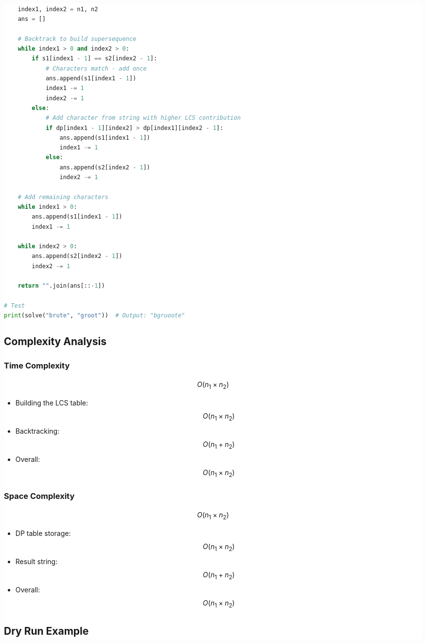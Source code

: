 ```python
    index1, index2 = n1, n2
    ans = []
    
    # Backtrack to build supersequence
    while index1 > 0 and index2 > 0:
        if s1[index1 - 1] == s2[index2 - 1]:
            # Characters match - add once
            ans.append(s1[index1 - 1])
            index1 -= 1
            index2 -= 1
        else:
            # Add character from string with higher LCS contribution
            if dp[index1 - 1][index2] > dp[index1][index2 - 1]:
                ans.append(s1[index1 - 1])
                index1 -= 1
            else:
                ans.append(s2[index2 - 1])
                index2 -= 1
    
    # Add remaining characters
    while index1 > 0:
        ans.append(s1[index1 - 1])
        index1 -= 1
    
    while index2 > 0:
        ans.append(s2[index2 - 1])
        index2 -= 1
    
    return "".join(ans[::-1])

# Test
print(solve("brute", "groot"))  # Output: "bgruoote"
```

## Complexity Analysis

### Time Complexity
$$ O(n_1 \times n_2) $$

- Building the LCS table: $$O(n_1 \times n_2)$$
- Backtracking: $$O(n_1 + n_2)$$
- Overall: $$O(n_1 \times n_2)$$

### Space Complexity
$$ O(n_1 \times n_2) $$

- DP table storage: $$O(n_1 \times n_2)$$
- Result string: $$O(n_1 + n_2)$$
- Overall: $$O(n_1 \times n_2)$$

## Dry Run Example
